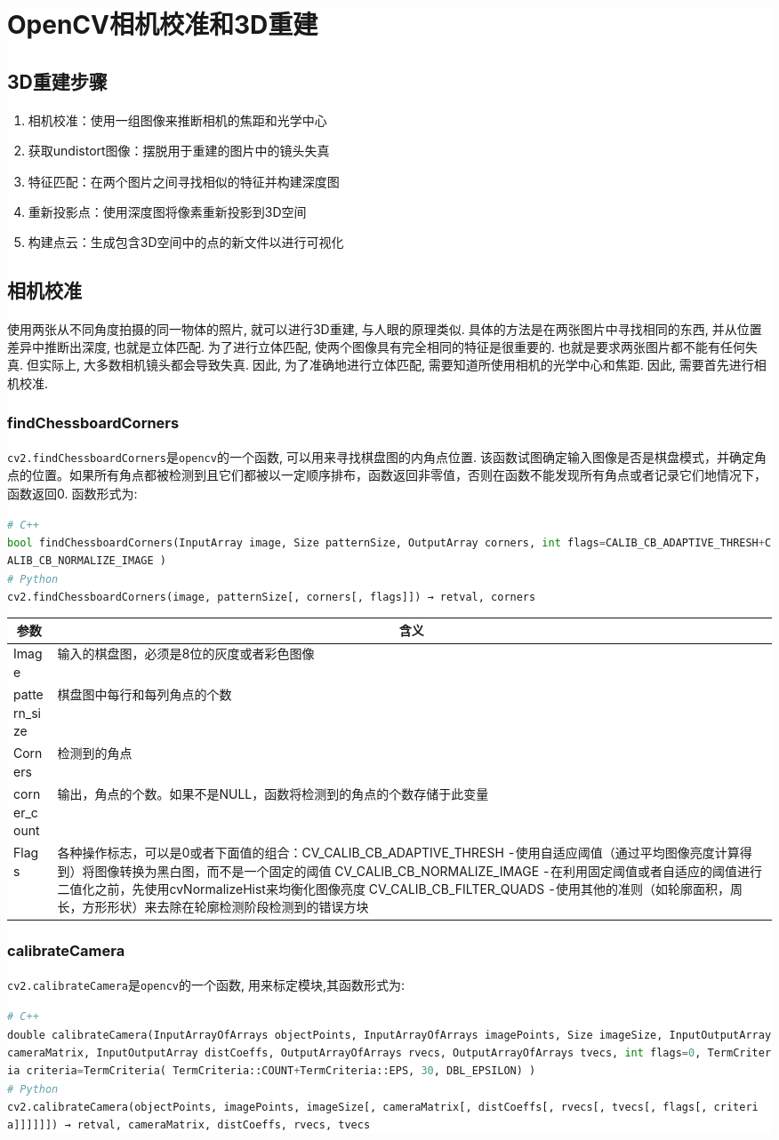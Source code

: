 # OpenCV相机校准和3D重建

## 3D重建步骤

1. 相机校准：使用一组图像来推断相机的焦距和光学中心

2. 获取undistort图像：摆脱用于重建的图片中的镜头失真

3. 特征匹配：在两个图片之间寻找相似的特征并构建深度图

4. 重新投影点：使用深度图将像素重新投影到3D空间

5. 构建点云：生成包含3D空间中的点的新文件以进行可视化

## 相机校准
使用两张从不同角度拍摄的同一物体的照片, 就可以进行3D重建, 与人眼的原理类似. 具体的方法是在两张图片中寻找相同的东西, 并从位置差异中推断出深度, 也就是立体匹配.
为了进行立体匹配, 使两个图像具有完全相同的特征是很重要的. 也就是要求两张图片都不能有任何失真. 但实际上, 大多数相机镜头都会导致失真. 因此, 为了准确地进行立体匹配, 需要知道所使用相机的光学中心和焦距. 因此, 需要首先进行相机校准.

### findChessboardCorners

`cv2.findChessboardCorners`是`opencv`的一个函数, 可以用来寻找棋盘图的内角点位置. 该函数试图确定输入图像是否是棋盘模式，并确定角点的位置。如果所有角点都被检测到且它们都被以一定顺序排布，函数返回非零值，否则在函数不能发现所有角点或者记录它们地情况下，函数返回0. 函数形式为:

```python
# C++
bool findChessboardCorners(InputArray image, Size patternSize, OutputArray corners, int flags=CALIB_CB_ADAPTIVE_THRESH+CALIB_CB_NORMALIZE_IMAGE )
# Python
cv2.findChessboardCorners(image, patternSize[, corners[, flags]]) → retval, corners
```

|参数|含义|
|----------|----------------------|
|Image|输入的棋盘图，必须是8位的灰度或者彩色图像|
|pattern_size|棋盘图中每行和每列角点的个数|
|Corners|检测到的角点|
|corner_count|输出，角点的个数。如果不是NULL，函数将检测到的角点的个数存储于此变量|
|Flags|各种操作标志，可以是0或者下面值的组合：CV_CALIB_CB_ADAPTIVE_THRESH -使用自适应阈值（通过平均图像亮度计算得到）将图像转换为黑白图，而不是一个固定的阈值 CV_CALIB_CB_NORMALIZE_IMAGE -在利用固定阈值或者自适应的阈值进行二值化之前，先使用cvNormalizeHist来均衡化图像亮度 CV_CALIB_CB_FILTER_QUADS -使用其他的准则（如轮廓面积，周长，方形形状）来去除在轮廓检测阶段检测到的错误方块|

### calibrateCamera

`cv2.calibrateCamera`是`opencv`的一个函数, 用来标定模块,其函数形式为:

```python
# C++
double calibrateCamera(InputArrayOfArrays objectPoints, InputArrayOfArrays imagePoints, Size imageSize, InputOutputArray cameraMatrix, InputOutputArray distCoeffs, OutputArrayOfArrays rvecs, OutputArrayOfArrays tvecs, int flags=0, TermCriteria criteria=TermCriteria( TermCriteria::COUNT+TermCriteria::EPS, 30, DBL_EPSILON) )
# Python
cv2.calibrateCamera(objectPoints, imagePoints, imageSize[, cameraMatrix[, distCoeffs[, rvecs[, tvecs[, flags[, criteria]]]]]]) → retval, cameraMatrix, distCoeffs, rvecs, tvecs
```
